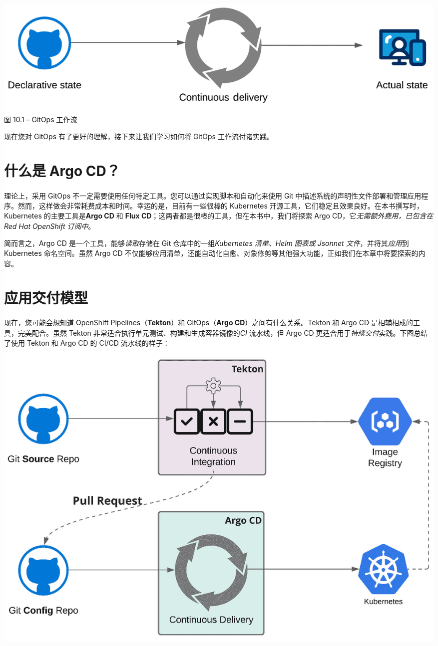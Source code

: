 ![图 10.1 – GitOps 工作流](img/B18015_10_01.jpg)

图 10.1 – GitOps 工作流

现在您对 GitOps 有了更好的理解，接下来让我们学习如何将 GitOps 工作流付诸实践。

# 什么是 Argo CD？

理论上，采用 GitOps 不一定需要使用任何特定工具。您可以通过实现脚本和自动化来使用 Git 中描述系统的声明性文件部署和管理应用程序。然而，这样做会非常耗费成本和时间。幸运的是，目前有一些很棒的 Kubernetes 开源工具，它们稳定且效果良好。在本书撰写时，Kubernetes 的主要工具是**Argo CD** 和 **Flux CD**；这两者都是很棒的工具，但在本书中，我们将探索 Argo CD，它*无需额外费用，已包含在 Red Hat OpenShift 订阅中*。

简而言之，Argo CD 是一个工具，能够*读取*存储在 Git 仓库中的一组*Kubernetes 清单、Helm 图表或 Jsonnet 文件*，并将其*应用*到 Kubernetes 命名空间。虽然 Argo CD 不仅能够应用清单，还能自动化自愈、对象修剪等其他强大功能，正如我们在本章中将要探索的内容。

# 应用交付模型

现在，您可能会想知道 OpenShift Pipelines（**Tekton**）和 GitOps（**Argo CD**）之间有什么关系。Tekton 和 Argo CD 是相辅相成的工具，完美配合。虽然 Tekton 非常适合执行单元测试、构建和生成容器镜像的*CI* 流水线，但 Argo CD 更适合用于*持续交付*实践。下图总结了使用 Tekton 和 Argo CD 的 CI/CD 流水线的样子：

![图 10.2 – 使用 Tekton 和 Argo CD 的应用交付模型](img/B18015_10_02.jpg)
